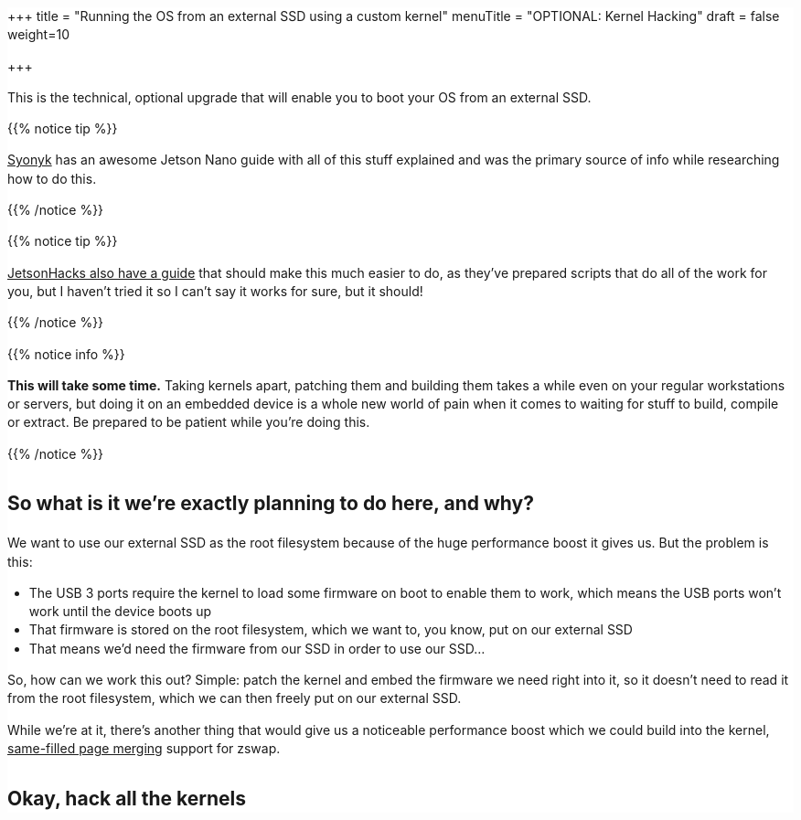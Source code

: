 +++
title = "Running the OS from an external SSD using a custom kernel"
menuTitle = "OPTIONAL: Kernel Hacking"
draft = false
weight=10

+++

This is the technical, optional upgrade that will enable you to boot your OS from an external SSD. 

{{% notice tip %}}

[Syonyk](https://syonyk.blogspot.com/2019/04/nvidia-jetson-nano-desktop-use-kernel-builds.html) has an awesome Jetson Nano guide with all of this stuff explained and was the primary source of info while researching how to do this.

{{% /notice %}}

{{% notice tip %}}

[JetsonHacks also have a guide](https://www.jetsonhacks.com/2019/04/25/jetson-nano-run-on-usb-drive/) that should make this much easier to do, as they’ve prepared scripts that do all of the work for you, but I haven’t tried it so I can’t say it works for sure, but it should!

{{% /notice %}}

{{% notice info %}}

**This will take some time.** Taking kernels apart, patching them and building them takes a while even on your regular workstations or servers, but doing it on an embedded device is a whole new world of pain when it comes to waiting for stuff to build, compile or extract. Be prepared to be patient while you’re doing this.

{{% /notice %}}

## So what is it we’re exactly planning to do here, and why?

We want to use our external SSD as the root filesystem because of the huge performance boost it gives us. But the problem is this:

- The USB 3 ports require the kernel to load some firmware on boot to enable them to work, which means the USB ports won’t work until the device boots up
- That firmware is stored on the root filesystem, which we want to, you know, put on our external SSD
- That means we’d need the firmware from our SSD in order to use our SSD…

So, how can we work this out? Simple: patch the kernel and embed the firmware we need right into it, so it doesn’t need to read it from the root filesystem, which we can then freely put on our external SSD.

While we’re at it, there’s another thing that would give us a noticeable performance boost which we could build into the kernel, [same-filled page merging](https://github.com/torvalds/linux/commit/a85f878b443f8d2b91ba76f09da21ac0af22e07f#diff-35c0f993808844bdbabad45bd7dea086) support for zswap. 

## Okay, hack all the kernels
